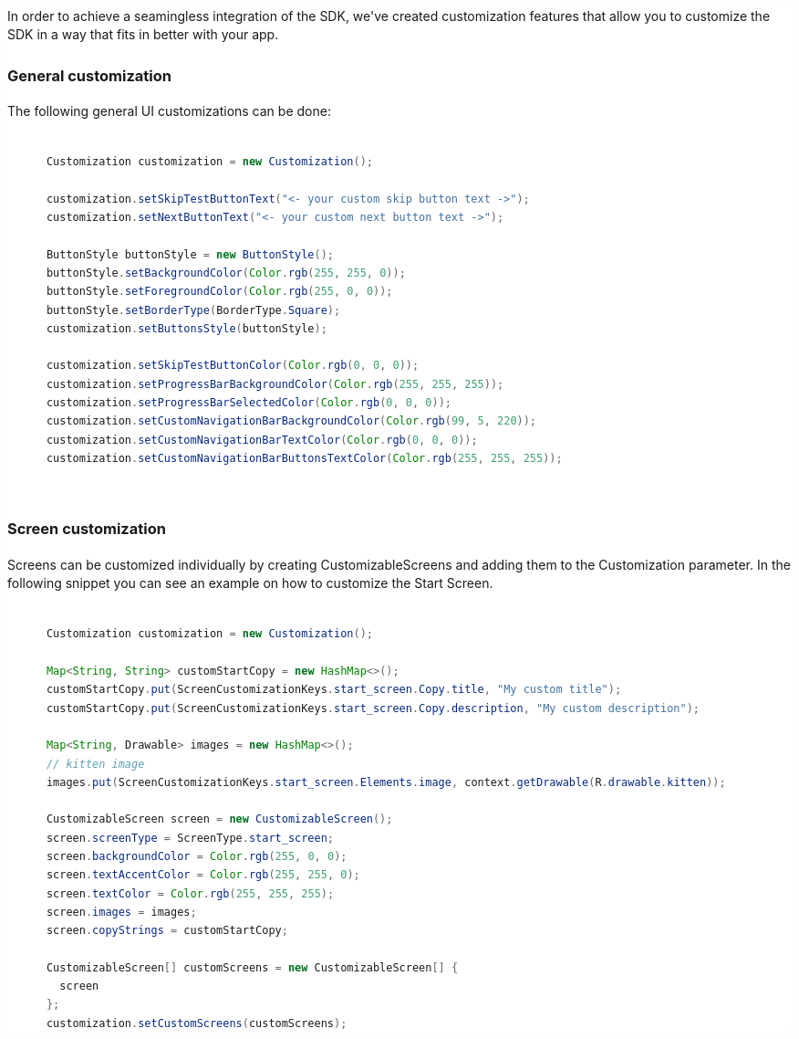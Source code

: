 In order to achieve a seamingless integration of the SDK, we've created customization features that allow you to customize the SDK in a way that fits in better with your app.

### **General customization**

The following general UI customizations can be done:

```java

      Customization customization = new Customization();

      customization.setSkipTestButtonText("<- your custom skip button text ->");
      customization.setNextButtonText("<- your custom next button text ->");

      ButtonStyle buttonStyle = new ButtonStyle();
      buttonStyle.setBackgroundColor(Color.rgb(255, 255, 0));
      buttonStyle.setForegroundColor(Color.rgb(255, 0, 0));
      buttonStyle.setBorderType(BorderType.Square);
      customization.setButtonsStyle(buttonStyle);

      customization.setSkipTestButtonColor(Color.rgb(0, 0, 0));
      customization.setProgressBarBackgroundColor(Color.rgb(255, 255, 255));
      customization.setProgressBarSelectedColor(Color.rgb(0, 0, 0));
      customization.setCustomNavigationBarBackgroundColor(Color.rgb(99, 5, 220));
      customization.setCustomNavigationBarTextColor(Color.rgb(0, 0, 0));
      customization.setCustomNavigationBarButtonsTextColor(Color.rgb(255, 255, 255));
```

 <br/>

### **Screen customization**

Screens can be customized individually by creating CustomizableScreens and adding them to the Customization parameter. In the following snippet you can see an example on how to customize the Start Screen.

```java

      Customization customization = new Customization();

      Map<String, String> customStartCopy = new HashMap<>();
      customStartCopy.put(ScreenCustomizationKeys.start_screen.Copy.title, "My custom title");
      customStartCopy.put(ScreenCustomizationKeys.start_screen.Copy.description, "My custom description");

      Map<String, Drawable> images = new HashMap<>();
      // kitten image
      images.put(ScreenCustomizationKeys.start_screen.Elements.image, context.getDrawable(R.drawable.kitten));

      CustomizableScreen screen = new CustomizableScreen();
      screen.screenType = ScreenType.start_screen;
      screen.backgroundColor = Color.rgb(255, 0, 0);
      screen.textAccentColor = Color.rgb(255, 255, 0);
      screen.textColor = Color.rgb(255, 255, 255);
      screen.images = images;
      screen.copyStrings = customStartCopy;

      CustomizableScreen[] customScreens = new CustomizableScreen[] {
        screen
      };
      customization.setCustomScreens(customScreens);
```
